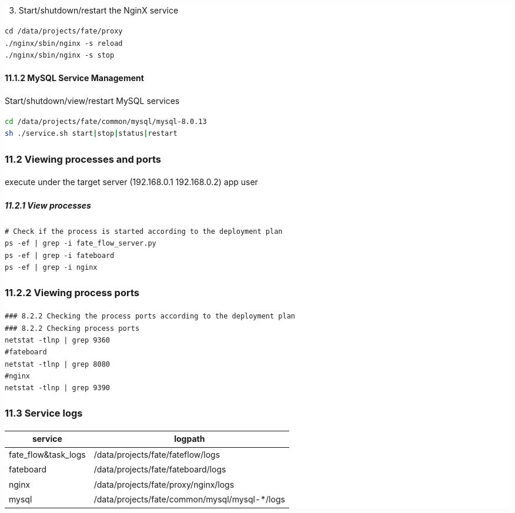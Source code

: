3) Start/shutdown/restart the NginX service

```
cd /data/projects/fate/proxy
./nginx/sbin/nginx -s reload
./nginx/sbin/nginx -s stop
```

#### 11.1.2 MySQL Service Management

Start/shutdown/view/restart MySQL services

```bash
cd /data/projects/fate/common/mysql/mysql-8.0.13
sh ./service.sh start|stop|status|restart
```

### 11.2 Viewing processes and ports

execute under the target server (192.168.0.1 192.168.0.2) app user

##### 11.2.1 View processes

```
# Check if the process is started according to the deployment plan
ps -ef | grep -i fate_flow_server.py
ps -ef | grep -i fateboard
ps -ef | grep -i nginx
```

### 11.2.2 Viewing process ports

```
### 8.2.2 Checking the process ports according to the deployment plan
### 8.2.2 Checking process ports
netstat -tlnp | grep 9360
#fateboard
netstat -tlnp | grep 8080
#nginx
netstat -tlnp | grep 9390
```


### 11.3 Service logs

| service | logpath |
| ------------------ | -------------------------------------------------- |
| fate_flow&task_logs | /data/projects/fate/fateflow/logs |
| fateboard | /data/projects/fate/fateboard/logs |
| nginx | /data/projects/fate/proxy/nginx/logs |
| mysql | /data/projects/fate/common/mysql/mysql-*/logs |
